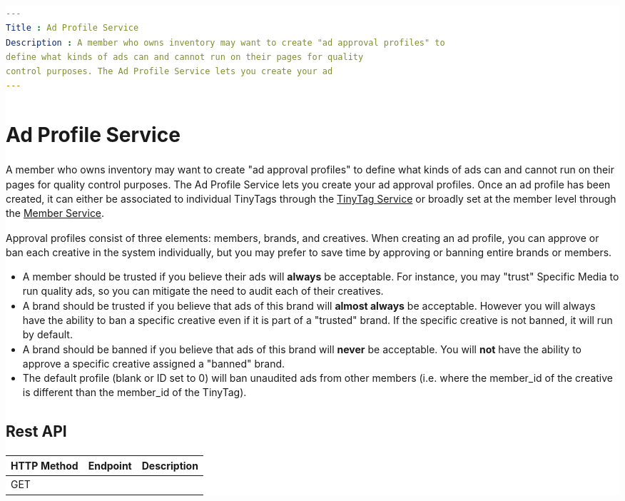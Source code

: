 ```yaml
---
Title : Ad Profile Service
Description : A member who owns inventory may want to create "ad approval profiles" to
define what kinds of ads can and cannot run on their pages for quality
control purposes. The Ad Profile Service lets you create your ad
---
```



# Ad Profile Service



A member who owns inventory may want to create "ad approval profiles" to
define what kinds of ads can and cannot run on their pages for quality
control purposes. The Ad Profile Service lets you create your ad
approval profiles. Once an ad profile has been created, it can either be
associated to individual TinyTags through the <a
href="https://docs.xandr.com/bundle/xandr-bidders/page/tinytag-service.html"
class="xref" target="_blank">TinyTag Service</a> or broadly set at the
member level through the <a
href="https://docs.xandr.com/bundle/xandr-bidders/page/member-service.html"
class="xref" target="_blank">Member Service</a>.

Approval profiles consist of three elements: members, brands, and
creatives. When creating an ad profile, you can approve or ban each
creative in the system individually, but you may prefer to save time by
approving or banning entire brands or members.

- A member should be trusted if you believe their ads will **always** be
  acceptable. For instance, you may "trust" Specific Media to run
  quality ads, so you can mitigate the need to audit each of their
  creatives.
- A brand should be trusted if you believe that ads of this brand will
  **almost always** be acceptable. However you will always have the
  ability to ban a specific creative even if it is part of a "trusted"
  brand. If the specific creative is not banned, it will run by default.
- A brand should be banned if you believe that ads of this brand will
  **never** be acceptable. You will **not** have the ability to approve
  a specific creative assigned a "banned" brand.
- The default profile (blank or ID set to 0) will ban unaudited ads from
  other members (i.e. where the member_id of the creative is different
  than the member_id of the TinyTag).



## Rest API

<table class="table">
<thead class="thead">
<tr class="header row">
<th id="ID-0000992c__entry__1" class="entry colsep-1 rowsep-1">HTTP
Method</th>
<th id="ID-0000992c__entry__2"
class="entry colsep-1 rowsep-1">Endpoint</th>
<th id="ID-0000992c__entry__3"
class="entry colsep-1 rowsep-1">Description</th>
</tr>
</thead>
<tbody class="tbody">
<tr class="odd row">
<td class="entry colsep-1 rowsep-1"
headers="ID-0000992c__entry__1">GET</td>
<td class="entry colsep-1 rowsep-1" headers="ID-0000992c__entry__2"><a
href="https://api.adnxs.com/ad-profile/MEMBER_ID" class="xref"